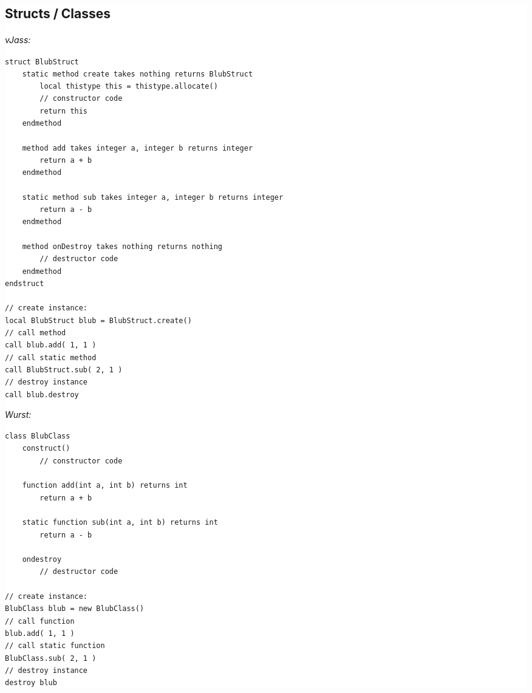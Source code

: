 

## Structs / Classes 

_*vJass:*_

	struct BlubStruct
		static method create takes nothing returns BlubStruct
		    local thistype this = thistype.allocate()
		    // constructor code
		    return this
		endmethod

		method add takes integer a, integer b returns integer
		    return a + b
		endmethod

		static method sub takes integer a, integer b returns integer
		    return a - b
		endmethod

		method onDestroy takes nothing returns nothing
		    // destructor code
		endmethod
	endstruct

	// create instance:
	local BlubStruct blub = BlubStruct.create()
	// call method
	call blub.add( 1, 1 )
	// call static method
	call BlubStruct.sub( 2, 1 )
	// destroy instance
	call blub.destroy


_*Wurst:*_

	class BlubClass
		construct()
		    // constructor code

		function add(int a, int b) returns int
		    return a + b

		static function sub(int a, int b) returns int
		    return a - b

		ondestroy
		    // destructor code

	// create instance:
	BlubClass blub = new BlubClass()
	// call function
	blub.add( 1, 1 )
	// call static function
	BlubClass.sub( 2, 1 )
	// destroy instance
	destroy blub
